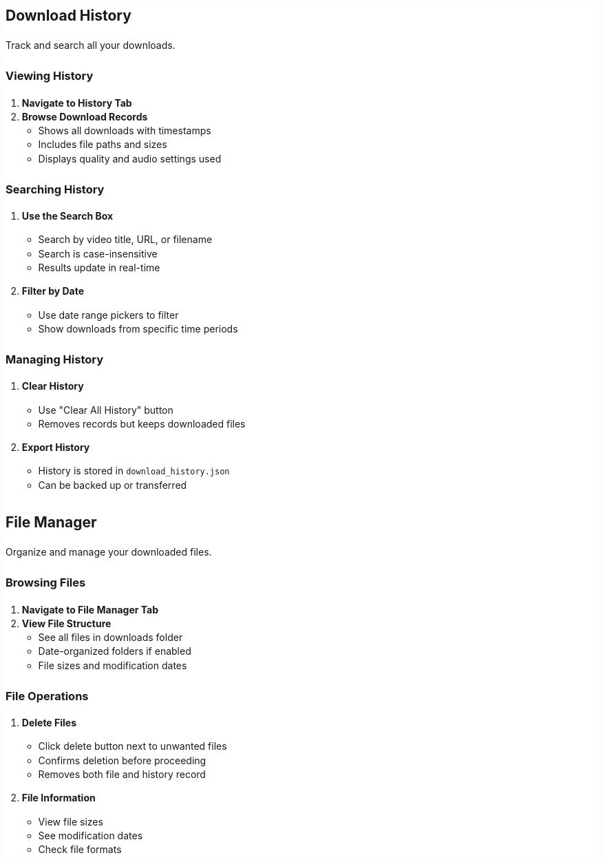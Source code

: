 ## Download History

Track and search all your downloads.

### Viewing History

1. **Navigate to History Tab**
2. **Browse Download Records**
   - Shows all downloads with timestamps
   - Includes file paths and sizes
   - Displays quality and audio settings used

### Searching History

1. **Use the Search Box**
   - Search by video title, URL, or filename
   - Search is case-insensitive
   - Results update in real-time

2. **Filter by Date**
   - Use date range pickers to filter
   - Show downloads from specific time periods

### Managing History

1. **Clear History**
   - Use "Clear All History" button
   - Removes records but keeps downloaded files

2. **Export History**
   - History is stored in `download_history.json`
   - Can be backed up or transferred

## File Manager

Organize and manage your downloaded files.

### Browsing Files

1. **Navigate to File Manager Tab**
2. **View File Structure**
   - See all files in downloads folder
   - Date-organized folders if enabled
   - File sizes and modification dates

### File Operations

1. **Delete Files**
   - Click delete button next to unwanted files
   - Confirms deletion before proceeding
   - Removes both file and history record

2. **File Information**
   - View file sizes
   - See modification dates
   - Check file formats
